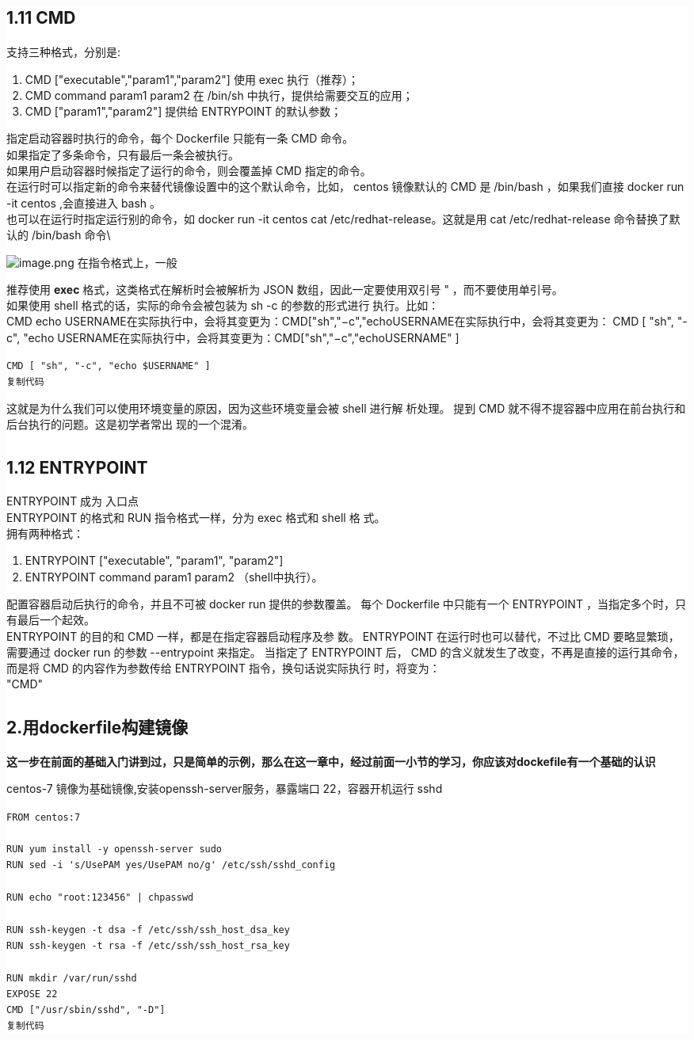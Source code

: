 ## 1.11 CMD

支持三种格式，分别是:

1.  CMD \["executable","param1","param2"\] 使用 exec 执行（推荐）；
2.  CMD command param1 param2 在 /bin/sh 中执行，提供给需要交互的应用；
3.  CMD \["param1","param2"\] 提供给 ENTRYPOINT 的默认参数；

指定启动容器时执行的命令，每个 Dockerfile 只能有一条 CMD 命令。  
如果指定了多条命令，只有最后一条会被执行。  
如果用户启动容器时候指定了运行的命令，则会覆盖掉 CMD 指定的命令。  
在运行时可以指定新的命令来替代镜像设置中的这个默认命令，比如， centos 镜像默认的 CMD 是 /bin/bash ，如果我们直接 docker run -it centos ,会直接进入 bash 。  
也可以在运行时指定运行别的命令，如 docker run -it centos cat /etc/redhat-release。这就是用 cat /etc/redhat-release 命令替换了默认的 /bin/bash 命令\\

![image.png](https://p3-juejin.byteimg.com/tos-cn-i-k3u1fbpfcp/e9292f97b1014b419c329194409aec45~tplv-k3u1fbpfcp-zoom-in-crop-mark:3024:0:0:0.awebp) 在指令格式上，一般

推荐使用 **exec** 格式，这类格式在解析时会被解析为 JSON 数组，因此一定要使用双引号 " ，而不要使用单引号。  
如果使用 shell 格式的话，实际的命令会被包装为 sh -c 的参数的形式进行 执行。比如：  
CMD echo USERNAME在实际执行中，会将其变更为：CMD\["sh","−c","echoUSERNAME在实际执行中，会将其变更为： CMD \[ "sh", "-c", "echo USERNAME在实际执行中，会将其变更为：CMD\["sh","−c","echoUSERNAME" \]

```
CMD [ "sh", "-c", "echo $USERNAME" ]
复制代码
```

这就是为什么我们可以使用环境变量的原因，因为这些环境变量会被 shell 进行解 析处理。 提到 CMD 就不得不提容器中应用在前台执行和后台执行的问题。这是初学者常出 现的一个混淆。

## 1.12 ENTRYPOINT

ENTRYPOINT 成为 入口点  
ENTRYPOINT 的格式和 RUN 指令格式一样，分为 exec 格式和 shell 格 式。  
拥有两种格式：

1.  ENTRYPOINT \["executable", "param1", "param2"\]
2.  ENTRYPOINT command param1 param2 （shell中执行）。

配置容器启动后执行的命令，并且不可被 docker run 提供的参数覆盖。 每个 Dockerfile 中只能有一个 ENTRYPOINT ，当指定多个时，只有最后一个起效。  
ENTRYPOINT 的目的和 CMD 一样，都是在指定容器启动程序及参 数。 ENTRYPOINT 在运行时也可以替代，不过比 CMD 要略显繁琐，需要通过 docker run 的参数 --entrypoint 来指定。 当指定了 ENTRYPOINT 后， CMD 的含义就发生了改变，不再是直接的运行其命令，而是将 CMD 的内容作为参数传给 ENTRYPOINT 指令，换句话说实际执行 时，将变为：  
"CMD"

## 2.用dockerfile构建镜像

**这一步在前面的基础入门讲到过，只是简单的示例，那么在这一章中，经过前面一小节的学习，你应该对dockefile有一个基础的认识**

centos-7 镜像为基础镜像,安装openssh-server服务，暴露端口 22，容器开机运行 sshd

```
FROM centos:7

RUN yum install -y openssh-server sudo
RUN sed -i 's/UsePAM yes/UsePAM no/g' /etc/ssh/sshd_config 

RUN echo "root:123456" | chpasswd

RUN ssh-keygen -t dsa -f /etc/ssh/ssh_host_dsa_key
RUN ssh-keygen -t rsa -f /etc/ssh/ssh_host_rsa_key

RUN mkdir /var/run/sshd
EXPOSE 22
CMD ["/usr/sbin/sshd", "-D"]
复制代码
```
